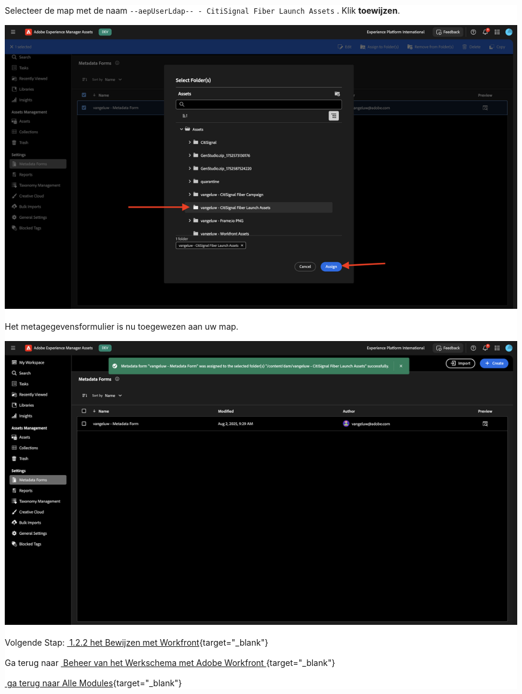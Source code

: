 Selecteer de map met de naam `--aepUserLdap-- - CitiSignal Fiber Launch Assets` . Klik **toewijzen**.

![&#x200B; WF &#x200B;](./images/wfbaem16.png)

Het metagegevensformulier is nu toegewezen aan uw map.

![&#x200B; WF &#x200B;](./images/wfbaem17.png)

Volgende Stap: [&#x200B; 1.2.2 het Bewijzen met Workfront &#x200B;](./ex2.md){target="_blank"}

Ga terug naar [&#x200B; Beheer van het Werkschema met Adobe Workfront &#x200B;](./workfront.md){target="_blank"}

[&#x200B; ga terug naar Alle Modules &#x200B;](./../../../overview.md){target="_blank"}
